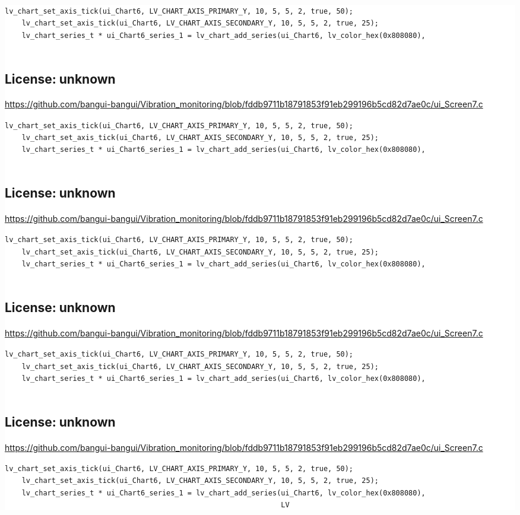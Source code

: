 ```
lv_chart_set_axis_tick(ui_Chart6, LV_CHART_AXIS_PRIMARY_Y, 10, 5, 5, 2, true, 50);
    lv_chart_set_axis_tick(ui_Chart6, LV_CHART_AXIS_SECONDARY_Y, 10, 5, 5, 2, true, 25);
    lv_chart_series_t * ui_Chart6_series_1 = lv_chart_add_series(ui_Chart6, lv_color_hex(0x808080),
                                            
```


## License: unknown
https://github.com/bangui-bangui/Vibration_monitoring/blob/fddb9711b18791853f91eb299196b5cd82d7ae0c/ui_Screen7.c

```
lv_chart_set_axis_tick(ui_Chart6, LV_CHART_AXIS_PRIMARY_Y, 10, 5, 5, 2, true, 50);
    lv_chart_set_axis_tick(ui_Chart6, LV_CHART_AXIS_SECONDARY_Y, 10, 5, 5, 2, true, 25);
    lv_chart_series_t * ui_Chart6_series_1 = lv_chart_add_series(ui_Chart6, lv_color_hex(0x808080),
                                              
```


## License: unknown
https://github.com/bangui-bangui/Vibration_monitoring/blob/fddb9711b18791853f91eb299196b5cd82d7ae0c/ui_Screen7.c

```
lv_chart_set_axis_tick(ui_Chart6, LV_CHART_AXIS_PRIMARY_Y, 10, 5, 5, 2, true, 50);
    lv_chart_set_axis_tick(ui_Chart6, LV_CHART_AXIS_SECONDARY_Y, 10, 5, 5, 2, true, 25);
    lv_chart_series_t * ui_Chart6_series_1 = lv_chart_add_series(ui_Chart6, lv_color_hex(0x808080),
                                                         
```


## License: unknown
https://github.com/bangui-bangui/Vibration_monitoring/blob/fddb9711b18791853f91eb299196b5cd82d7ae0c/ui_Screen7.c

```
lv_chart_set_axis_tick(ui_Chart6, LV_CHART_AXIS_PRIMARY_Y, 10, 5, 5, 2, true, 50);
    lv_chart_set_axis_tick(ui_Chart6, LV_CHART_AXIS_SECONDARY_Y, 10, 5, 5, 2, true, 25);
    lv_chart_series_t * ui_Chart6_series_1 = lv_chart_add_series(ui_Chart6, lv_color_hex(0x808080),
                                                               
```


## License: unknown
https://github.com/bangui-bangui/Vibration_monitoring/blob/fddb9711b18791853f91eb299196b5cd82d7ae0c/ui_Screen7.c

```
lv_chart_set_axis_tick(ui_Chart6, LV_CHART_AXIS_PRIMARY_Y, 10, 5, 5, 2, true, 50);
    lv_chart_set_axis_tick(ui_Chart6, LV_CHART_AXIS_SECONDARY_Y, 10, 5, 5, 2, true, 25);
    lv_chart_series_t * ui_Chart6_series_1 = lv_chart_add_series(ui_Chart6, lv_color_hex(0x808080),
                                                                 LV
```
